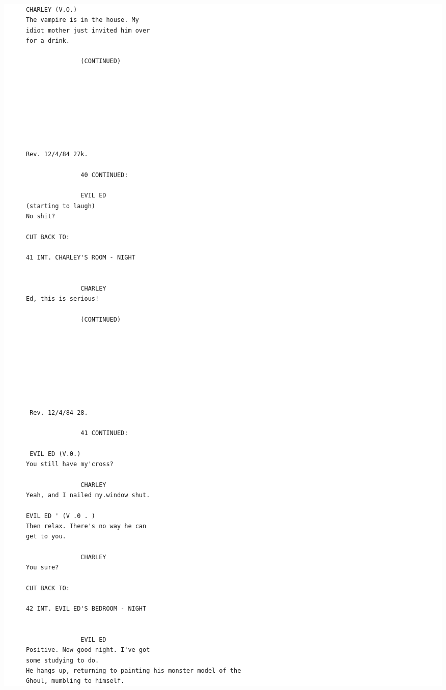           CHARLEY (V.O.)
          The vampire is in the house. My
          idiot mother just invited him over
          for a drink.

                         (CONTINUED)

                         

                         

                         

                         
          Rev. 12/4/84 27k.

                         40 CONTINUED:

                         EVIL ED
          (starting to laugh)
          No shit?

          CUT BACK TO:

          41 INT. CHARLEY'S ROOM - NIGHT


                         CHARLEY
          Ed, this is serious!

                         (CONTINUED)

                         

                         

                         

                         
           Rev. 12/4/84 28.

                         41 CONTINUED:

           EVIL ED (V.0.)
          You still have my'cross?

                         CHARLEY
          Yeah, and I nailed my.window shut.

          EVIL ED ' (V .0 . )
          Then relax. There's no way he can
          get to you.

                         CHARLEY
          You sure?

          CUT BACK TO:

          42 INT. EVIL ED'S BEDROOM - NIGHT


                         EVIL ED
          Positive. Now good night. I've got
          some studying to do.
          He hangs up, returning to painting his monster model of the
          Ghoul, mumbling to himself.
